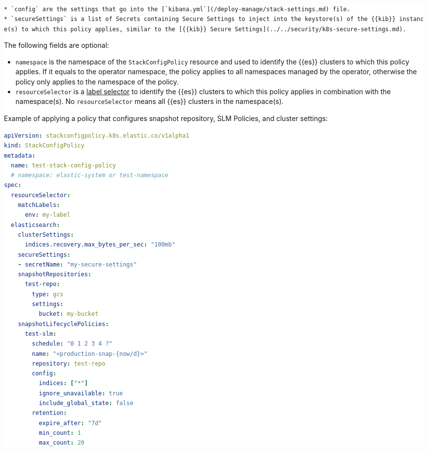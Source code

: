     * `config` are the settings that go into the [`kibana.yml`](/deploy-manage/stack-settings.md) file.
    * `secureSettings` is a list of Secrets containing Secure Settings to inject into the keystore(s) of the {{kib}} instance(s) to which this policy applies, similar to the [{{kib}} Secure Settings](../../security/k8s-secure-settings.md).


The following fields are optional:

* `namespace` is the namespace of the `StackConfigPolicy` resource and used to identify the {{es}} clusters to which this policy applies. If it equals to the operator namespace, the policy applies to all namespaces managed by the operator, otherwise the policy only applies to the namespace of the policy.
* `resourceSelector` is a [label selector](https://kubernetes.io/docs/concepts/overview/working-with-objects/labels/) to identify the {{es}} clusters to which this policy applies in combination with the namespace(s). No `resourceSelector` means all {{es}} clusters in the namespace(s).

Example of applying a policy that configures snapshot repository, SLM Policies, and cluster settings:

```yaml
apiVersion: stackconfigpolicy.k8s.elastic.co/v1alpha1
kind: StackConfigPolicy
metadata:
  name: test-stack-config-policy
  # namespace: elastic-system or test-namespace
spec:
  resourceSelector:
    matchLabels:
      env: my-label
  elasticsearch:
    clusterSettings:
      indices.recovery.max_bytes_per_sec: "100mb"
    secureSettings:
    - secretName: "my-secure-settings"
    snapshotRepositories:
      test-repo:
        type: gcs
        settings:
          bucket: my-bucket
    snapshotLifecyclePolicies:
      test-slm:
        schedule: "0 1 2 3 4 ?"
        name: "<production-snap-{now/d}>"
        repository: test-repo
        config:
          indices: ["*"]
          ignore_unavailable: true
          include_global_state: false
        retention:
          expire_after: "7d"
          min_count: 1
          max_count: 20
```
